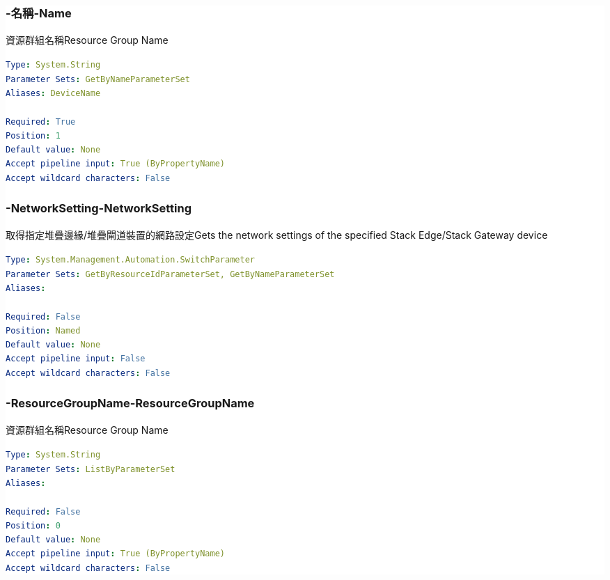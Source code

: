 ### <span data-ttu-id="24587-121">-名稱</span><span class="sxs-lookup"><span data-stu-id="24587-121">-Name</span></span>
<span data-ttu-id="24587-122">資源群組名稱</span><span class="sxs-lookup"><span data-stu-id="24587-122">Resource Group Name</span></span>

```yaml
Type: System.String
Parameter Sets: GetByNameParameterSet
Aliases: DeviceName

Required: True
Position: 1
Default value: None
Accept pipeline input: True (ByPropertyName)
Accept wildcard characters: False
```

### <span data-ttu-id="24587-123">-NetworkSetting</span><span class="sxs-lookup"><span data-stu-id="24587-123">-NetworkSetting</span></span>
<span data-ttu-id="24587-124">取得指定堆疊邊緣/堆疊閘道裝置的網路設定</span><span class="sxs-lookup"><span data-stu-id="24587-124">Gets the network settings of the specified Stack Edge/Stack Gateway device</span></span>

```yaml
Type: System.Management.Automation.SwitchParameter
Parameter Sets: GetByResourceIdParameterSet, GetByNameParameterSet
Aliases:

Required: False
Position: Named
Default value: None
Accept pipeline input: False
Accept wildcard characters: False
```

### <span data-ttu-id="24587-125">-ResourceGroupName</span><span class="sxs-lookup"><span data-stu-id="24587-125">-ResourceGroupName</span></span>
<span data-ttu-id="24587-126">資源群組名稱</span><span class="sxs-lookup"><span data-stu-id="24587-126">Resource Group Name</span></span>

```yaml
Type: System.String
Parameter Sets: ListByParameterSet
Aliases:

Required: False
Position: 0
Default value: None
Accept pipeline input: True (ByPropertyName)
Accept wildcard characters: False
```
